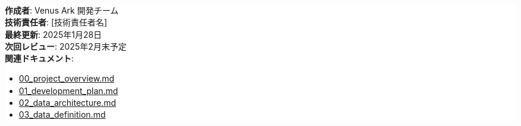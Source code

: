 
**作成者**: Venus Ark 開発チーム  
**技術責任者**: [技術責任者名]  
**最終更新**: 2025年1月28日  
**次回レビュー**: 2025年2月末予定  
**関連ドキュメント**:
- [00_project_overview.md](./00_project_overview.md)
- [01_development_plan.md](./01_development_plan.md)
- [02_data_architecture.md](./02_data_architecture.md)
- [03_data_definition.md](./03_data_definition.md) 